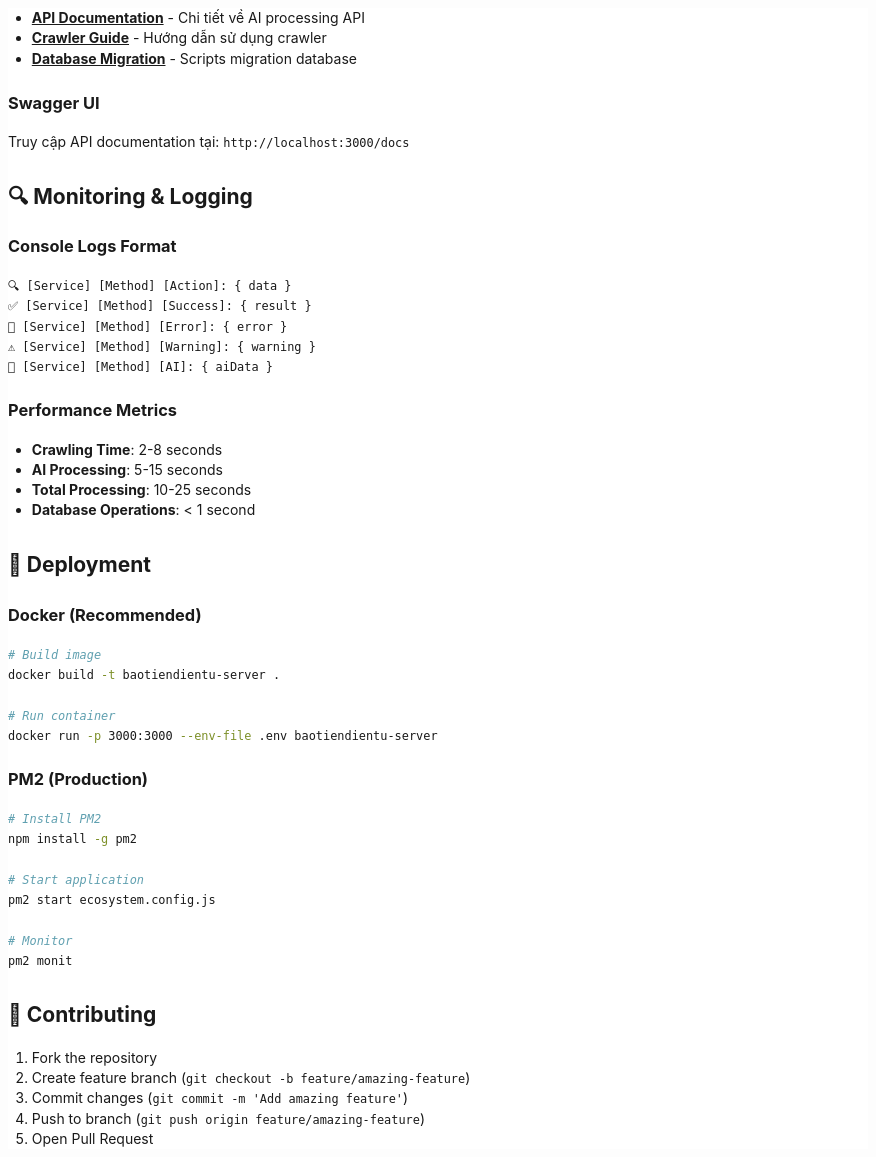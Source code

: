 - **[API Documentation](docs/API-PROCESS-WITH-AI.md)** - Chi tiết về AI processing API
- **[Crawler Guide](src/modules/business/crawler/README.md)** - Hướng dẫn sử dụng crawler
- **[Database Migration](scripts/fix-database-migration.sql)** - Scripts migration database

### Swagger UI
Truy cập API documentation tại: `http://localhost:3000/docs`

## 🔍 Monitoring & Logging

### Console Logs Format
```
🔍 [Service] [Method] [Action]: { data }
✅ [Service] [Method] [Success]: { result }
🔴 [Service] [Method] [Error]: { error }
⚠️ [Service] [Method] [Warning]: { warning }
🤖 [Service] [Method] [AI]: { aiData }
```

### Performance Metrics
- **Crawling Time**: 2-8 seconds
- **AI Processing**: 5-15 seconds  
- **Total Processing**: 10-25 seconds
- **Database Operations**: < 1 second

## 🚀 Deployment

### Docker (Recommended)
```bash
# Build image
docker build -t baotiendientu-server .

# Run container
docker run -p 3000:3000 --env-file .env baotiendientu-server
```

### PM2 (Production)
```bash
# Install PM2
npm install -g pm2

# Start application
pm2 start ecosystem.config.js

# Monitor
pm2 monit
```

## 🤝 Contributing

1. Fork the repository
2. Create feature branch (`git checkout -b feature/amazing-feature`)
3. Commit changes (`git commit -m 'Add amazing feature'`)
4. Push to branch (`git push origin feature/amazing-feature`)
5. Open Pull Request
